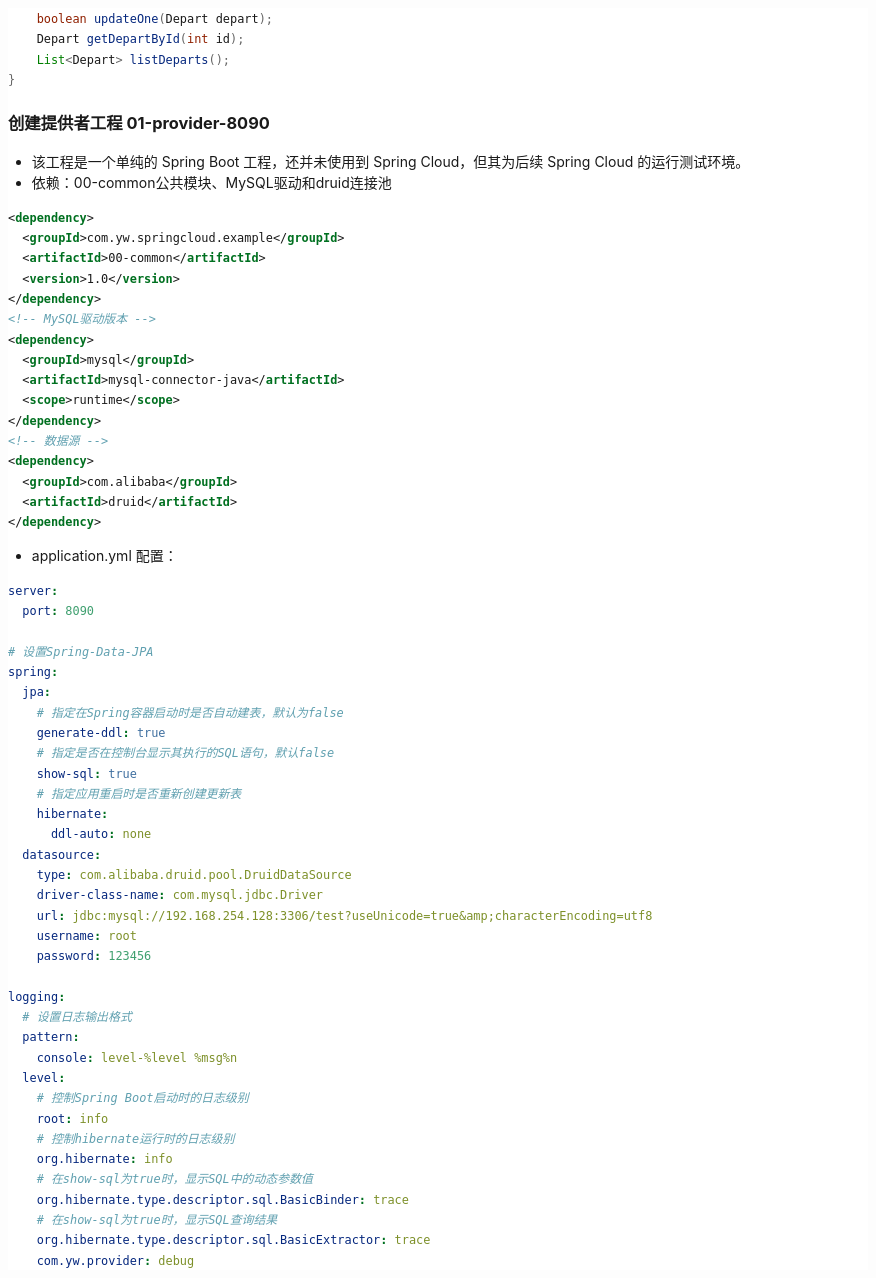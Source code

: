 ```java
    boolean updateOne(Depart depart);
    Depart getDepartById(int id);
    List<Depart> listDeparts();
}
```
### 创建提供者工程 01-provider-8090
- 该工程是一个单纯的 Spring Boot 工程，还并未使用到 Spring Cloud，但其为后续 Spring Cloud 的运行测试环境。
- 依赖：00-common公共模块、MySQL驱动和druid连接池
```xml
<dependency>
  <groupId>com.yw.springcloud.example</groupId>
  <artifactId>00-common</artifactId>
  <version>1.0</version>
</dependency>
<!-- MySQL驱动版本 -->
<dependency>
  <groupId>mysql</groupId>
  <artifactId>mysql-connector-java</artifactId>
  <scope>runtime</scope>
</dependency>
<!-- 数据源 -->
<dependency>
  <groupId>com.alibaba</groupId>
  <artifactId>druid</artifactId>
</dependency>
```
- application.yml 配置：
```yaml
server:
  port: 8090

# 设置Spring-Data-JPA
spring:
  jpa:
    # 指定在Spring容器启动时是否自动建表，默认为false
    generate-ddl: true
    # 指定是否在控制台显示其执行的SQL语句，默认false
    show-sql: true
    # 指定应用重启时是否重新创建更新表
    hibernate:
      ddl-auto: none
  datasource:
    type: com.alibaba.druid.pool.DruidDataSource
    driver-class-name: com.mysql.jdbc.Driver
    url: jdbc:mysql://192.168.254.128:3306/test?useUnicode=true&amp;characterEncoding=utf8
    username: root
    password: 123456

logging:
  # 设置日志输出格式
  pattern:
    console: level-%level %msg%n
  level:
    # 控制Spring Boot启动时的日志级别
    root: info
    # 控制hibernate运行时的日志级别
    org.hibernate: info
    # 在show-sql为true时，显示SQL中的动态参数值
    org.hibernate.type.descriptor.sql.BasicBinder: trace
    # 在show-sql为true时，显示SQL查询结果
    org.hibernate.type.descriptor.sql.BasicExtractor: trace
    com.yw.provider: debug
```